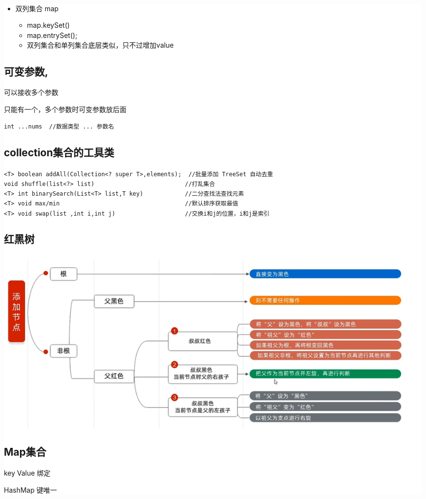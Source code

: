 - 双列集合   map

    - map.keySet()
    - map.entrySet();
    - 双列集合和单列集合底层类似，只不过增加value

## 可变参数, 

可以接收多个参数

只能有一个，多个参数时可变参数放后面

```
int ...nums  //数据类型 ... 参数名
```

## collection集合的工具类

```
<T> boolean addAll(Collection<? super T>,elements);  //批量添加 TreeSet 自动去重
void shuffle(list<?> list)							//打乱集合
<T> int binarySearch(List<T> list,T key)  			//二分查找法查找元素
<T> void max/min									//默认排序获取最值
<T> void swap(list ,int i,int j)  					//交换i和j的位置，i和j是索引
```

## 红黑树

![](image/%E7%BA%A2%E9%BB%91%E6%A0%91%E8%A7%84%E5%88%99.png)

## Map集合

key  Value 绑定    

HashMap  键唯一
